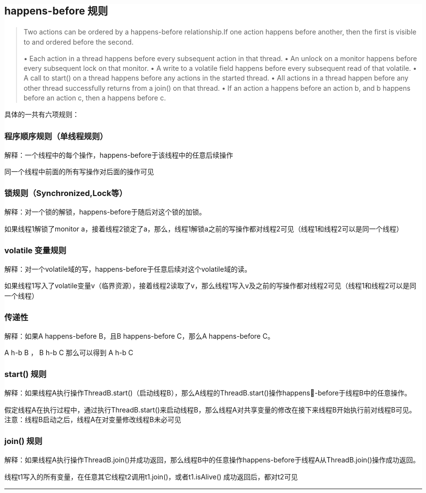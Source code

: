 ## happens-before 规则

> Two actions can be ordered by a happens-before relationship.If one action happens before another, then the first is visible to and ordered before the second.
>
> • Each action in a thread happens before every subsequent action in that thread.
> • An unlock on a monitor happens before every subsequent lock on that monitor.
> • A write to a volatile field happens before every subsequent read of that volatile.
> • A call to start() on a thread happens before any actions in the started thread.
> • All actions in a thread happen before any other thread successfully returns from a join() on that thread.
> • If an action a happens before an action b, and b happens before an action c, then a happens before c.

具体的一共有六项规则：

### 程序顺序规则（单线程规则）

解释：一个线程中的每个操作，happens-before于该线程中的任意后续操作

同一个线程中前面的所有写操作对后面的操作可见

### 锁规则（Synchronized,Lock等）

解释：对一个锁的解锁，happens-before于随后对这个锁的加锁。

如果线程1解锁了monitor a，接着线程2锁定了a，那么，线程1解锁a之前的写操作都对线程2可见（线程1和线程2可以是同一个线程）

### volatile 变量规则

解释：对一个volatile域的写，happens-before于任意后续对这个volatile域的读。

如果线程1写入了volatile变量v（临界资源），接着线程2读取了v，那么线程1写入v及之前的写操作都对线程2可见（线程1和线程2可以是同一个线程）

### 传递性

解释：如果A happens-before B，且B happens-before C，那么A happens-before C。

A h-b B ， B h-b C 那么可以得到 A h-b C

### start() 规则

解释：如果线程A执行操作ThreadB.start()（启动线程B），那么A线程的ThreadB.start()操作happens-before于线程B中的任意操作。

假定线程A在执行过程中，通过执行ThreadB.start()来启动线程B，那么线程A对共享变量的修改在接下来线程B开始执行前对线程B可见。注意：线程B启动之后，线程A在对变量修改线程B未必可见

### join() 规则

解释：如果线程A执行操作ThreadB.join()并成功返回，那么线程B中的任意操作happens-before于线程A从ThreadB.join()操作成功返回。

线程t1写入的所有变量，在任意其它线程t2调用t1.join()，或者t1.isAlive() 成功返回后，都对t2可见

------

